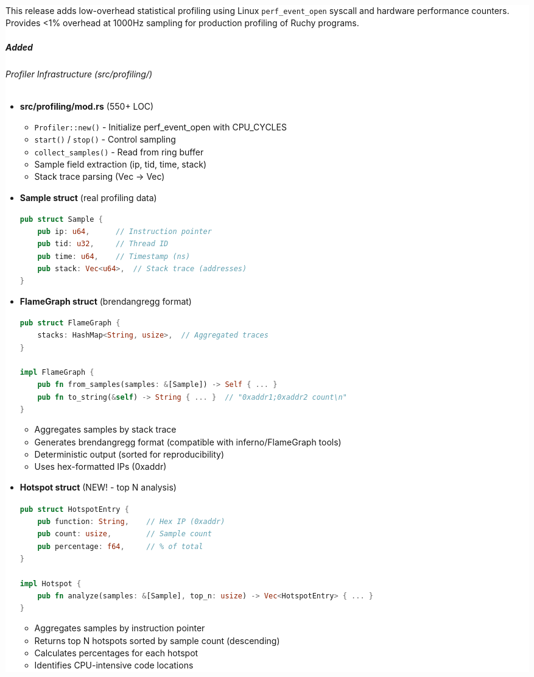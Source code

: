 This release adds low-overhead statistical profiling using Linux `perf_event_open` syscall and hardware performance counters. Provides <1% overhead at 1000Hz sampling for production profiling of Ruchy programs.

##### Added

###### Profiler Infrastructure (src/profiling/)

- **src/profiling/mod.rs** (550+ LOC)
  - `Profiler::new()` - Initialize perf_event_open with CPU_CYCLES
  - `start()` / `stop()` - Control sampling
  - `collect_samples()` - Read from ring buffer
  - Sample field extraction (ip, tid, time, stack)
  - Stack trace parsing (Vec<u8> → Vec<u64>)

- **Sample struct** (real profiling data)
  ```rust
  pub struct Sample {
      pub ip: u64,      // Instruction pointer
      pub tid: u32,     // Thread ID
      pub time: u64,    // Timestamp (ns)
      pub stack: Vec<u64>,  // Stack trace (addresses)
  }
  ```

- **FlameGraph struct** (brendangregg format)
  ```rust
  pub struct FlameGraph {
      stacks: HashMap<String, usize>,  // Aggregated traces
  }

  impl FlameGraph {
      pub fn from_samples(samples: &[Sample]) -> Self { ... }
      pub fn to_string(&self) -> String { ... }  // "0xaddr1;0xaddr2 count\n"
  }
  ```
  - Aggregates samples by stack trace
  - Generates brendangregg format (compatible with inferno/FlameGraph tools)
  - Deterministic output (sorted for reproducibility)
  - Uses hex-formatted IPs (0xaddr)

- **Hotspot struct** (NEW! - top N analysis)
  ```rust
  pub struct HotspotEntry {
      pub function: String,    // Hex IP (0xaddr)
      pub count: usize,        // Sample count
      pub percentage: f64,     // % of total
  }

  impl Hotspot {
      pub fn analyze(samples: &[Sample], top_n: usize) -> Vec<HotspotEntry> { ... }
  }
  ```
  - Aggregates samples by instruction pointer
  - Returns top N hotspots sorted by sample count (descending)
  - Calculates percentages for each hotspot
  - Identifies CPU-intensive code locations
